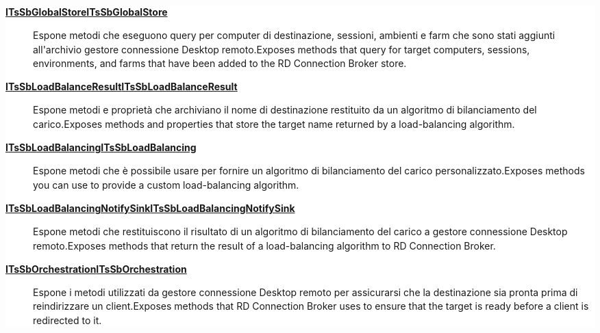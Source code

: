 </dd> <dt>

[<span data-ttu-id="0eabf-121">**ITsSbGlobalStore**</span><span class="sxs-lookup"><span data-stu-id="0eabf-121">**ITsSbGlobalStore**</span></span>](/windows/desktop/api/sbtsv/nn-sbtsv-itssbglobalstore)
</dt> <dd>

<span data-ttu-id="0eabf-122">Espone metodi che eseguono query per computer di destinazione, sessioni, ambienti e farm che sono stati aggiunti all'archivio gestore connessione Desktop remoto.</span><span class="sxs-lookup"><span data-stu-id="0eabf-122">Exposes methods that query for target computers, sessions, environments, and farms that have been added to the RD Connection Broker store.</span></span>

</dd> <dt>

[<span data-ttu-id="0eabf-123">**ITsSbLoadBalanceResult**</span><span class="sxs-lookup"><span data-stu-id="0eabf-123">**ITsSbLoadBalanceResult**</span></span>](/windows/desktop/api/sbtsv/nn-sbtsv-itssbloadbalanceresult)
</dt> <dd>

<span data-ttu-id="0eabf-124">Espone metodi e proprietà che archiviano il nome di destinazione restituito da un algoritmo di bilanciamento del carico.</span><span class="sxs-lookup"><span data-stu-id="0eabf-124">Exposes methods and properties that store the target name returned by a load-balancing algorithm.</span></span>

</dd> <dt>

[<span data-ttu-id="0eabf-125">**ITsSbLoadBalancing**</span><span class="sxs-lookup"><span data-stu-id="0eabf-125">**ITsSbLoadBalancing**</span></span>](/windows/desktop/api/sbtsv/nn-sbtsv-itssbloadbalancing)
</dt> <dd>

<span data-ttu-id="0eabf-126">Espone metodi che è possibile usare per fornire un algoritmo di bilanciamento del carico personalizzato.</span><span class="sxs-lookup"><span data-stu-id="0eabf-126">Exposes methods you can use to provide a custom load-balancing algorithm.</span></span>

</dd> <dt>

[<span data-ttu-id="0eabf-127">**ITsSbLoadBalancingNotifySink**</span><span class="sxs-lookup"><span data-stu-id="0eabf-127">**ITsSbLoadBalancingNotifySink**</span></span>](/windows/desktop/api/sbtsv/nn-sbtsv-itssbloadbalancingnotifysink)
</dt> <dd>

<span data-ttu-id="0eabf-128">Espone metodi che restituiscono il risultato di un algoritmo di bilanciamento del carico a gestore connessione Desktop remoto.</span><span class="sxs-lookup"><span data-stu-id="0eabf-128">Exposes methods that return the result of a load-balancing algorithm to RD Connection Broker.</span></span>

</dd> <dt>

[<span data-ttu-id="0eabf-129">**ITsSbOrchestration**</span><span class="sxs-lookup"><span data-stu-id="0eabf-129">**ITsSbOrchestration**</span></span>](/windows/desktop/api/sbtsv/nn-sbtsv-itssborchestration)
</dt> <dd>

<span data-ttu-id="0eabf-130">Espone i metodi utilizzati da gestore connessione Desktop remoto per assicurarsi che la destinazione sia pronta prima di reindirizzare un client.</span><span class="sxs-lookup"><span data-stu-id="0eabf-130">Exposes methods that RD Connection Broker uses to ensure that the target is ready before a client is redirected to it.</span></span>
